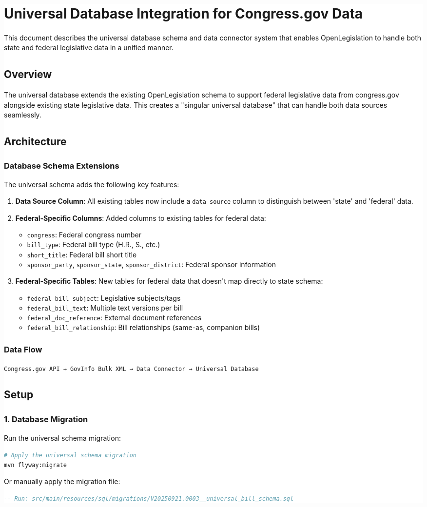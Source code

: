 # Universal Database Integration for Congress.gov Data

This document describes the universal database schema and data connector system that enables OpenLegislation to handle both state and federal legislative data in a unified manner.

## Overview

The universal database extends the existing OpenLegislation schema to support federal legislative data from congress.gov alongside existing state legislative data. This creates a "singular universal database" that can handle both data sources seamlessly.

## Architecture

### Database Schema Extensions

The universal schema adds the following key features:

1. **Data Source Column**: All existing tables now include a `data_source` column to distinguish between 'state' and 'federal' data.

2. **Federal-Specific Columns**: Added columns to existing tables for federal data:
   - `congress`: Federal congress number
   - `bill_type`: Federal bill type (H.R., S., etc.)
   - `short_title`: Federal bill short title
   - `sponsor_party`, `sponsor_state`, `sponsor_district`: Federal sponsor information

3. **Federal-Specific Tables**: New tables for federal data that doesn't map directly to state schema:
   - `federal_bill_subject`: Legislative subjects/tags
   - `federal_bill_text`: Multiple text versions per bill
   - `federal_doc_reference`: External document references
   - `federal_bill_relationship`: Bill relationships (same-as, companion bills)

### Data Flow

```
Congress.gov API → GovInfo Bulk XML → Data Connector → Universal Database
```

## Setup

### 1. Database Migration

Run the universal schema migration:

```bash
# Apply the universal schema migration
mvn flyway:migrate
```

Or manually apply the migration file:
```sql
-- Run: src/main/resources/sql/migrations/V20250921.0003__universal_bill_schema.sql
```
